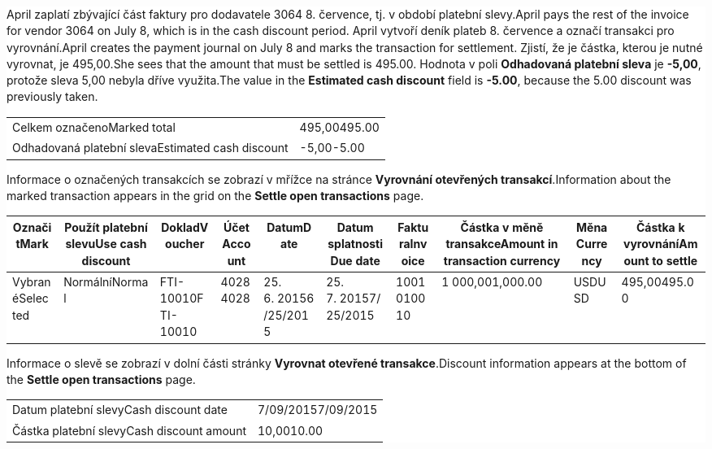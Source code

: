 <span data-ttu-id="253fe-276">April zaplatí zbývající část faktury pro dodavatele 3064 8. července, tj. v období platební slevy.</span><span class="sxs-lookup"><span data-stu-id="253fe-276">April pays the rest of the invoice for vendor 3064 on July 8, which is in the cash discount period.</span></span> <span data-ttu-id="253fe-277">April vytvoří deník plateb 8. července a označí transakci pro vyrovnání.</span><span class="sxs-lookup"><span data-stu-id="253fe-277">April creates the payment journal on July 8 and marks the transaction for settlement.</span></span> <span data-ttu-id="253fe-278">Zjistí, že je částka, kterou je nutné vyrovnat, je 495,00.</span><span class="sxs-lookup"><span data-stu-id="253fe-278">She sees that the amount that must be settled is 495.00.</span></span> <span data-ttu-id="253fe-279">Hodnota v poli **Odhadovaná platební sleva** je **-5,00**, protože sleva 5,00 nebyla dříve využita.</span><span class="sxs-lookup"><span data-stu-id="253fe-279">The value in the **Estimated cash discount** field is **-5.00**, because the 5.00 discount was previously taken.</span></span>

|                         |        |
|-------------------------|--------|
| <span data-ttu-id="253fe-280">Celkem označeno</span><span class="sxs-lookup"><span data-stu-id="253fe-280">Marked total</span></span>            | <span data-ttu-id="253fe-281">495,00</span><span class="sxs-lookup"><span data-stu-id="253fe-281">495.00</span></span> |
| <span data-ttu-id="253fe-282">Odhadovaná platební sleva</span><span class="sxs-lookup"><span data-stu-id="253fe-282">Estimated cash discount</span></span> | <span data-ttu-id="253fe-283">-5,00</span><span class="sxs-lookup"><span data-stu-id="253fe-283">-5.00</span></span>  |

<span data-ttu-id="253fe-284">Informace o označených transakcích se zobrazí v mřížce na stránce **Vyrovnání otevřených transakcí**.</span><span class="sxs-lookup"><span data-stu-id="253fe-284">Information about the marked transaction appears in the grid on the **Settle open transactions** page.</span></span>

| <span data-ttu-id="253fe-285">Označit</span><span class="sxs-lookup"><span data-stu-id="253fe-285">Mark</span></span>     | <span data-ttu-id="253fe-286">Použít platební slevu</span><span class="sxs-lookup"><span data-stu-id="253fe-286">Use cash discount</span></span> | <span data-ttu-id="253fe-287">Doklad</span><span class="sxs-lookup"><span data-stu-id="253fe-287">Voucher</span></span>   | <span data-ttu-id="253fe-288">Účet</span><span class="sxs-lookup"><span data-stu-id="253fe-288">Account</span></span> | <span data-ttu-id="253fe-289">Datum</span><span class="sxs-lookup"><span data-stu-id="253fe-289">Date</span></span>      | <span data-ttu-id="253fe-290">Datum splatnosti</span><span class="sxs-lookup"><span data-stu-id="253fe-290">Due date</span></span>  | <span data-ttu-id="253fe-291">Faktura</span><span class="sxs-lookup"><span data-stu-id="253fe-291">Invoice</span></span> | <span data-ttu-id="253fe-292">Částka v měně transakce</span><span class="sxs-lookup"><span data-stu-id="253fe-292">Amount in transaction currency</span></span> | <span data-ttu-id="253fe-293">Měna</span><span class="sxs-lookup"><span data-stu-id="253fe-293">Currency</span></span> | <span data-ttu-id="253fe-294">Částka k vyrovnání</span><span class="sxs-lookup"><span data-stu-id="253fe-294">Amount to settle</span></span> |
|----------|-------------------|-----------|---------|-----------|-----------|---------|--------------------------------|----------|------------------|
| <span data-ttu-id="253fe-295">Vybrané</span><span class="sxs-lookup"><span data-stu-id="253fe-295">Selected</span></span> | <span data-ttu-id="253fe-296">Normální</span><span class="sxs-lookup"><span data-stu-id="253fe-296">Normal</span></span>            | <span data-ttu-id="253fe-297">FTI-10010</span><span class="sxs-lookup"><span data-stu-id="253fe-297">FTI-10010</span></span> | <span data-ttu-id="253fe-298">4028</span><span class="sxs-lookup"><span data-stu-id="253fe-298">4028</span></span>    | <span data-ttu-id="253fe-299">25. 6. 2015</span><span class="sxs-lookup"><span data-stu-id="253fe-299">6/25/2015</span></span> | <span data-ttu-id="253fe-300">25. 7. 2015</span><span class="sxs-lookup"><span data-stu-id="253fe-300">7/25/2015</span></span> | <span data-ttu-id="253fe-301">10010</span><span class="sxs-lookup"><span data-stu-id="253fe-301">10010</span></span>   | <span data-ttu-id="253fe-302">1 000,00</span><span class="sxs-lookup"><span data-stu-id="253fe-302">1,000.00</span></span>                       | <span data-ttu-id="253fe-303">USD</span><span class="sxs-lookup"><span data-stu-id="253fe-303">USD</span></span>      | <span data-ttu-id="253fe-304">495,00</span><span class="sxs-lookup"><span data-stu-id="253fe-304">495.00</span></span>           |

<span data-ttu-id="253fe-305">Informace o slevě se zobrazí v dolní části stránky **Vyrovnat otevřené transakce**.</span><span class="sxs-lookup"><span data-stu-id="253fe-305">Discount information appears at the bottom of the **Settle open transactions** page.</span></span>

|                              |           |
|------------------------------|-----------|
| <span data-ttu-id="253fe-306">Datum platební slevy</span><span class="sxs-lookup"><span data-stu-id="253fe-306">Cash discount date</span></span>           | <span data-ttu-id="253fe-307">7/09/2015</span><span class="sxs-lookup"><span data-stu-id="253fe-307">7/09/2015</span></span> |
| <span data-ttu-id="253fe-308">Částka platební slevy</span><span class="sxs-lookup"><span data-stu-id="253fe-308">Cash discount amount</span></span>         | <span data-ttu-id="253fe-309">10,00</span><span class="sxs-lookup"><span data-stu-id="253fe-309">10.00</span></span>     |